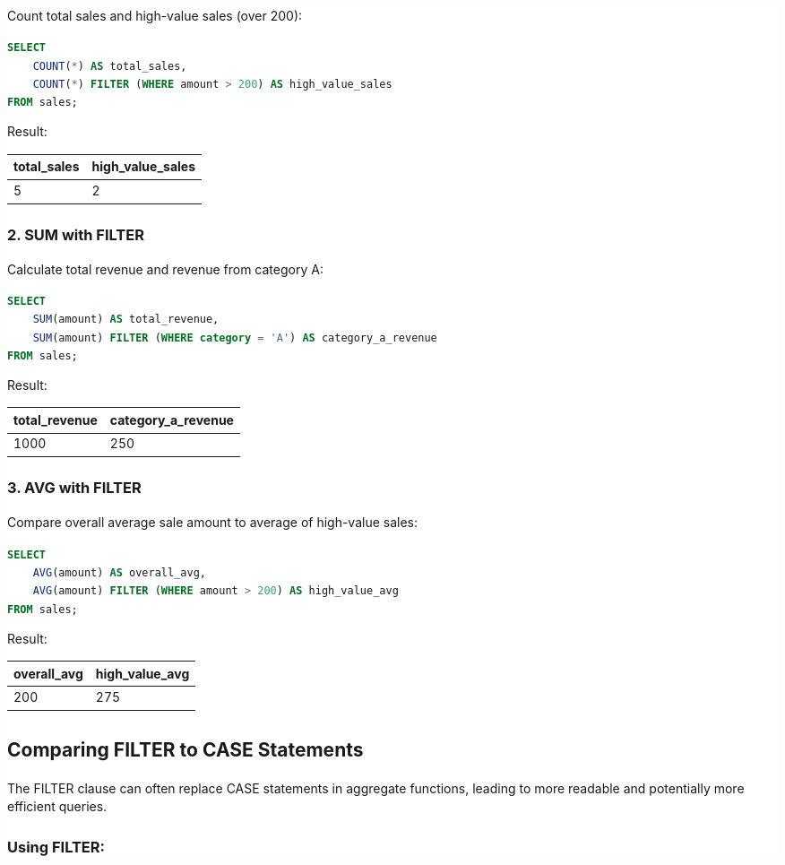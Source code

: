 Count total sales and high-value sales (over 200):

```sql
SELECT
    COUNT(*) AS total_sales,
    COUNT(*) FILTER (WHERE amount > 200) AS high_value_sales
FROM sales;
```

Result:

| total_sales | high_value_sales |
|-------------|-------------------|
| 5           | 2                 |

### 2. SUM with FILTER

Calculate total revenue and revenue from category A:

```sql
SELECT
    SUM(amount) AS total_revenue,
    SUM(amount) FILTER (WHERE category = 'A') AS category_a_revenue
FROM sales;
```

Result:

| total_revenue | category_a_revenue |
|---------------|---------------------|
| 1000          | 250                 |

### 3. AVG with FILTER

Compare overall average sale amount to average of high-value sales:

```sql
SELECT
    AVG(amount) AS overall_avg,
    AVG(amount) FILTER (WHERE amount > 200) AS high_value_avg
FROM sales;
```

Result:

| overall_avg | high_value_avg |
|-------------|----------------|
| 200         | 275            |

## Comparing FILTER to CASE Statements

The FILTER clause can often replace CASE statements in aggregate functions, leading to more readable and potentially more efficient queries.

### Using FILTER:
